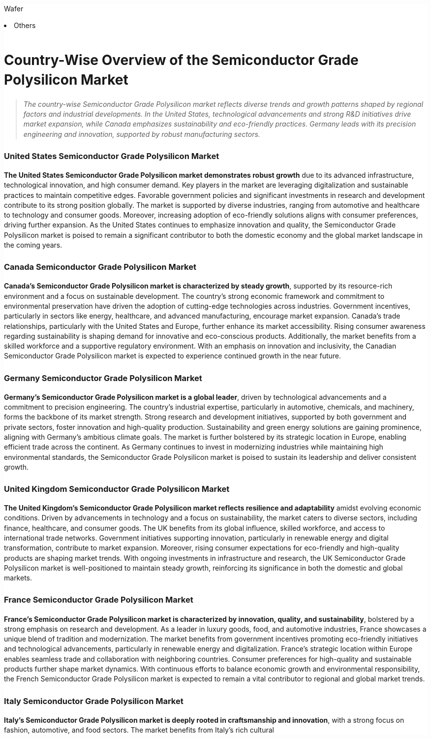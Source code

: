 Wafer</li><li>Others</li></ul><h1><span class="">Country-Wise Overview of the Semiconductor Grade Polysilicon Market<br /></span></h1><blockquote><p><em><span class="">The country-wise Semiconductor Grade Polysilicon market reflects diverse trends and growth patterns shaped by regional factors and industrial developments. In the United States, technological advancements and strong R&amp;D initiatives drive market expansion, while Canada emphasizes sustainability and eco-friendly practices. Germany leads with its precision engineering and innovation, supported by robust manufacturing sectors.</span></em></p></blockquote><h3><strong>United States Semiconductor Grade Polysilicon Market</strong></h3><p><strong>The United States Semiconductor Grade Polysilicon market demonstrates robust growth</strong> due to its advanced infrastructure, technological innovation, and high consumer demand. Key players in the market are leveraging digitalization and sustainable practices to maintain competitive edges. Favorable government policies and significant investments in research and development contribute to its strong position globally. The market is supported by diverse industries, ranging from automotive and healthcare to technology and consumer goods. Moreover, increasing adoption of eco-friendly solutions aligns with consumer preferences, driving further expansion. As the United States continues to emphasize innovation and quality, the Semiconductor Grade Polysilicon market is poised to remain a significant contributor to both the domestic economy and the global market landscape in the coming years.</p><h3><strong>Canada Semiconductor Grade Polysilicon Market</strong></h3><p><strong>Canada&rsquo;s Semiconductor Grade Polysilicon market is characterized by steady growth</strong>, supported by its resource-rich environment and a focus on sustainable development. The country&rsquo;s strong economic framework and commitment to environmental preservation have driven the adoption of cutting-edge technologies across industries. Government incentives, particularly in sectors like energy, healthcare, and advanced manufacturing, encourage market expansion. Canada&rsquo;s trade relationships, particularly with the United States and Europe, further enhance its market accessibility. Rising consumer awareness regarding sustainability is shaping demand for innovative and eco-conscious products. Additionally, the market benefits from a skilled workforce and a supportive regulatory environment. With an emphasis on innovation and inclusivity, the Canadian Semiconductor Grade Polysilicon market is expected to experience continued growth in the near future.</p><h3><strong>Germany Semiconductor Grade Polysilicon Market</strong></h3><p><strong>Germany&rsquo;s Semiconductor Grade Polysilicon market is a global leader</strong>, driven by technological advancements and a commitment to precision engineering. The country&rsquo;s industrial expertise, particularly in automotive, chemicals, and machinery, forms the backbone of its market strength. Strong research and development initiatives, supported by both government and private sectors, foster innovation and high-quality production. Sustainability and green energy solutions are gaining prominence, aligning with Germany&rsquo;s ambitious climate goals. The market is further bolstered by its strategic location in Europe, enabling efficient trade across the continent. As Germany continues to invest in modernizing industries while maintaining high environmental standards, the Semiconductor Grade Polysilicon market is poised to sustain its leadership and deliver consistent growth.</p><h3><strong>United Kingdom Semiconductor Grade Polysilicon Market</strong></h3><p><strong>The United Kingdom&rsquo;s Semiconductor Grade Polysilicon market reflects resilience and adaptability</strong> amidst evolving economic conditions. Driven by advancements in technology and a focus on sustainability, the market caters to diverse sectors, including finance, healthcare, and consumer goods. The UK benefits from its global influence, skilled workforce, and access to international trade networks. Government initiatives supporting innovation, particularly in renewable energy and digital transformation, contribute to market expansion. Moreover, rising consumer expectations for eco-friendly and high-quality products are shaping market trends. With ongoing investments in infrastructure and research, the UK Semiconductor Grade Polysilicon market is well-positioned to maintain steady growth, reinforcing its significance in both the domestic and global markets.</p><h3><strong>France Semiconductor Grade Polysilicon Market</strong></h3><p><strong>France&rsquo;s Semiconductor Grade Polysilicon market is characterized by innovation, quality, and sustainability</strong>, bolstered by a strong emphasis on research and development. As a leader in luxury goods, food, and automotive industries, France showcases a unique blend of tradition and modernization. The market benefits from government incentives promoting eco-friendly initiatives and technological advancements, particularly in renewable energy and digitalization. France&rsquo;s strategic location within Europe enables seamless trade and collaboration with neighboring countries. Consumer preferences for high-quality and sustainable products further shape market dynamics. With continuous efforts to balance economic growth and environmental responsibility, the French Semiconductor Grade Polysilicon market is expected to remain a vital contributor to regional and global market trends.</p><h3><strong>Italy Semiconductor Grade Polysilicon Market</strong></h3><p><strong>Italy&rsquo;s Semiconductor Grade Polysilicon market is deeply rooted in craftsmanship and innovation</strong>, with a strong focus on fashion, automotive, and food sectors. The market benefits from Italy&rsquo;s rich cultural